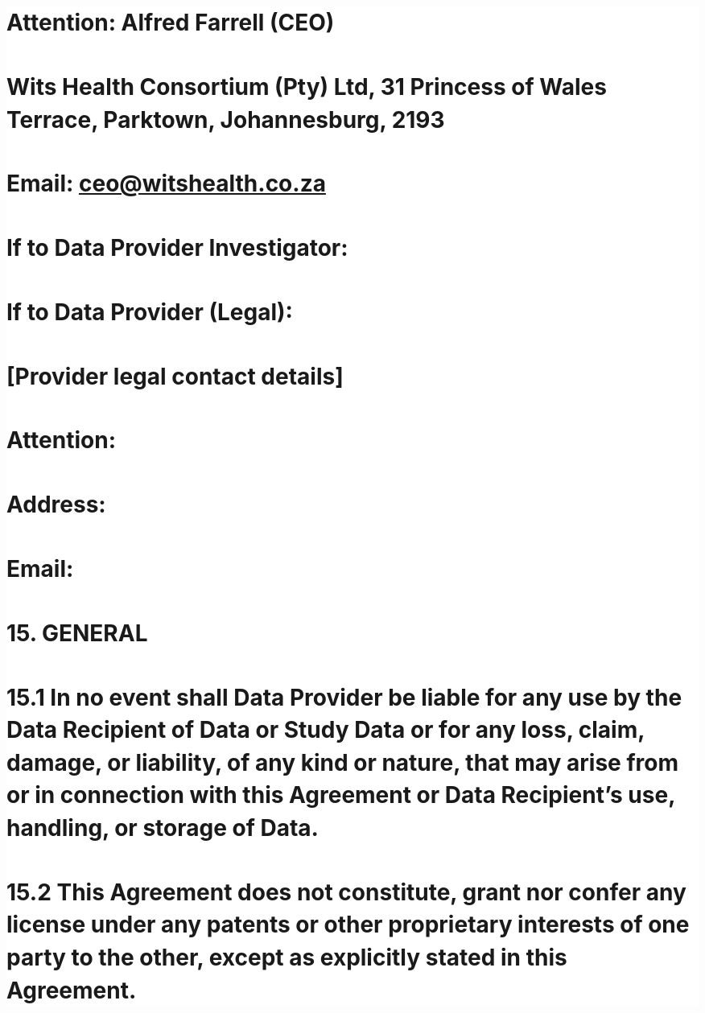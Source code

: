 #  

#  Attention: Alfred Farrell (CEO)

#  Wits Health Consortium (Pty) Ltd, 31 Princess of Wales Terrace, Parktown, Johannesburg, 2193

#  Email: ceo@witshealth.co.za  

#  

#  If to Data Provider Investigator:

#  

#  If to Data Provider (Legal):

#  [Provider legal contact details]

#  Attention:

#  Address:

#  Email:

#  

#  15.	GENERAL

#  

#  15.1	In no event shall Data Provider be liable for any use by the Data Recipient of Data or Study Data or for any loss, claim, damage, or liability, of any kind or nature, that may arise from or in connection with this Agreement or Data Recipient’s use, handling, or storage of Data.  

#  

#  15.2	This Agreement does not constitute, grant nor confer any license under any patents or other proprietary interests of one party to the other, except as explicitly stated in this Agreement.
